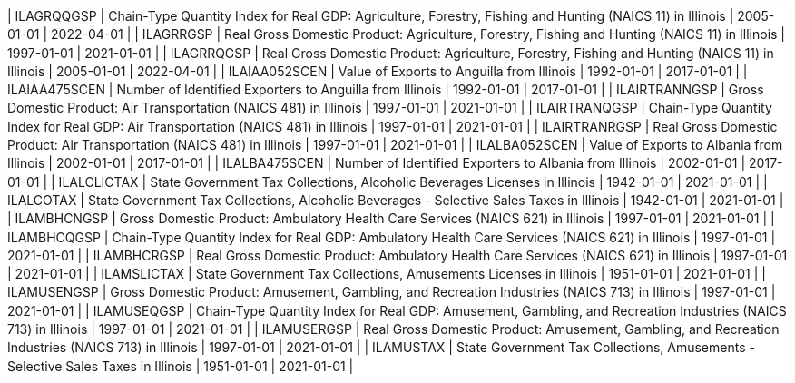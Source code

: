 | ILAGRQQGSP           | Chain-Type Quantity Index for Real GDP: Agriculture, Forestry, Fishing and Hunting (NAICS 11) in Illinois                                                                                                                   | 2005-01-01          | 2022-04-01        |
| ILAGRRGSP            | Real Gross Domestic Product: Agriculture, Forestry, Fishing and Hunting (NAICS 11) in Illinois                                                                                                                              | 1997-01-01          | 2021-01-01        |
| ILAGRRQGSP           | Real Gross Domestic Product: Agriculture, Forestry, Fishing and Hunting (NAICS 11) in Illinois                                                                                                                              | 2005-01-01          | 2022-04-01        |
| ILAIAA052SCEN        | Value of Exports to Anguilla from Illinois                                                                                                                                                                                  | 1992-01-01          | 2017-01-01        |
| ILAIAA475SCEN        | Number of Identified Exporters to Anguilla from Illinois                                                                                                                                                                    | 1992-01-01          | 2017-01-01        |
| ILAIRTRANNGSP        | Gross Domestic Product: Air Transportation (NAICS 481) in Illinois                                                                                                                                                          | 1997-01-01          | 2021-01-01        |
| ILAIRTRANQGSP        | Chain-Type Quantity Index for Real GDP: Air Transportation (NAICS 481) in Illinois                                                                                                                                          | 1997-01-01          | 2021-01-01        |
| ILAIRTRANRGSP        | Real Gross Domestic Product: Air Transportation (NAICS 481) in Illinois                                                                                                                                                     | 1997-01-01          | 2021-01-01        |
| ILALBA052SCEN        | Value of Exports to Albania from Illinois                                                                                                                                                                                   | 2002-01-01          | 2017-01-01        |
| ILALBA475SCEN        | Number of Identified Exporters to Albania from Illinois                                                                                                                                                                     | 2002-01-01          | 2017-01-01        |
| ILALCLICTAX          | State Government Tax Collections, Alcoholic Beverages Licenses in Illinois                                                                                                                                                  | 1942-01-01          | 2021-01-01        |
| ILALCOTAX            | State Government Tax Collections, Alcoholic Beverages - Selective Sales Taxes in Illinois                                                                                                                                   | 1942-01-01          | 2021-01-01        |
| ILAMBHCNGSP          | Gross Domestic Product: Ambulatory Health Care Services (NAICS 621) in Illinois                                                                                                                                             | 1997-01-01          | 2021-01-01        |
| ILAMBHCQGSP          | Chain-Type Quantity Index for Real GDP: Ambulatory Health Care Services (NAICS 621) in Illinois                                                                                                                             | 1997-01-01          | 2021-01-01        |
| ILAMBHCRGSP          | Real Gross Domestic Product: Ambulatory Health Care Services (NAICS 621) in Illinois                                                                                                                                        | 1997-01-01          | 2021-01-01        |
| ILAMSLICTAX          | State Government Tax Collections, Amusements Licenses in Illinois                                                                                                                                                           | 1951-01-01          | 2021-01-01        |
| ILAMUSENGSP          | Gross Domestic Product: Amusement, Gambling, and Recreation Industries (NAICS 713) in Illinois                                                                                                                              | 1997-01-01          | 2021-01-01        |
| ILAMUSEQGSP          | Chain-Type Quantity Index for Real GDP: Amusement, Gambling, and Recreation Industries (NAICS 713) in Illinois                                                                                                              | 1997-01-01          | 2021-01-01        |
| ILAMUSERGSP          | Real Gross Domestic Product: Amusement, Gambling, and Recreation Industries (NAICS 713) in Illinois                                                                                                                         | 1997-01-01          | 2021-01-01        |
| ILAMUSTAX            | State Government Tax Collections, Amusements - Selective Sales Taxes in Illinois                                                                                                                                            | 1951-01-01          | 2021-01-01        |